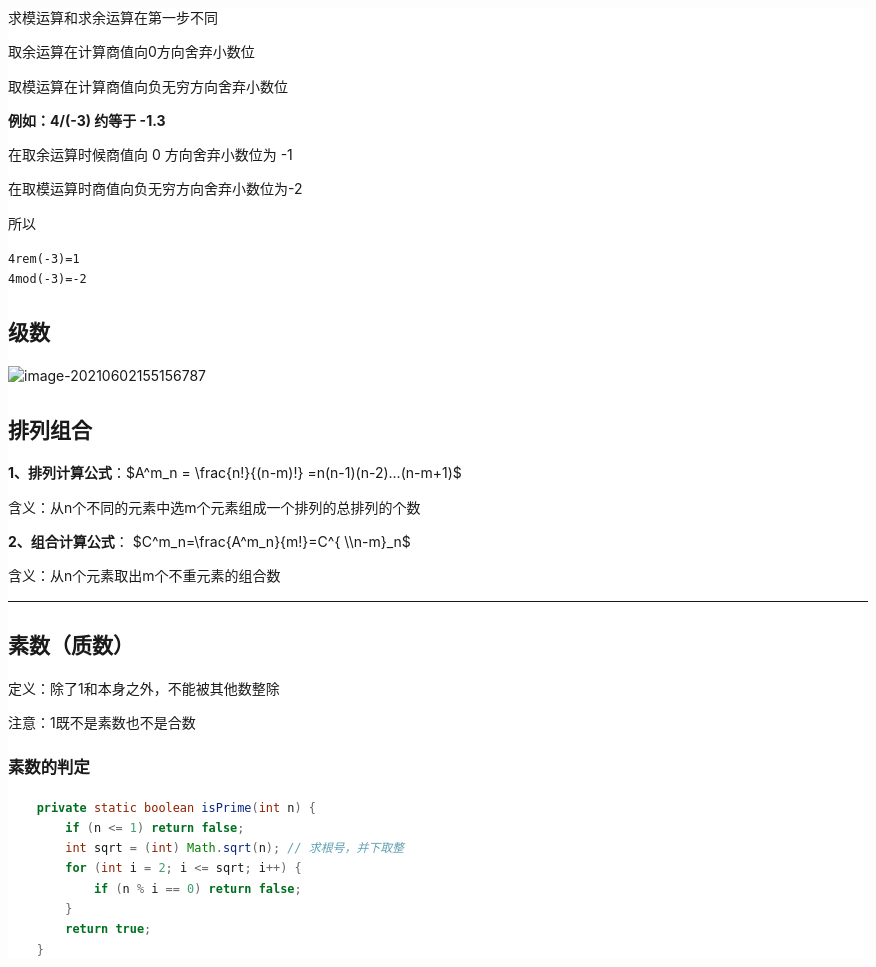求模运算和求余运算在第一步不同

取余运算在计算商值向0方向舍弃小数位

取模运算在计算商值向负无穷方向舍弃小数位

**例如：4/(-3) 约等于 -1.3**

在取余运算时候商值向 0 方向舍弃小数位为 -1

在取模运算时商值向负无穷方向舍弃小数位为-2

所以

```
4rem(-3)=1
4mod(-3)=-2
```





## 级数

![image-20210602155156787](C:\Users\95266\AppData\Roaming\Typora\typora-user-images\image-20210602155156787.png)

## 排列组合

**1、排列计算公式**：$A^m_n = \frac{n!}{(n-m)!} =n(n-1)(n-2)...(n-m+1)$

含义：从n个不同的元素中选m个元素组成一个排列的总排列的个数





**2、组合计算公式**： $C^m_n=\frac{A^m_n}{m!}=C^{ \\n-m}_n$

含义：从n个元素取出m个不重元素的组合数



---

## 素数（质数）

定义：除了1和本身之外，不能被其他数整除

注意：1既不是素数也不是合数



### 素数的判定

```java
	private static boolean isPrime(int n) {
		if (n <= 1) return false;
		int sqrt = (int) Math.sqrt(n); // 求根号，并下取整
		for (int i = 2; i <= sqrt; i++) {
			if (n % i == 0) return false;
		}
		return true;
	}
```
